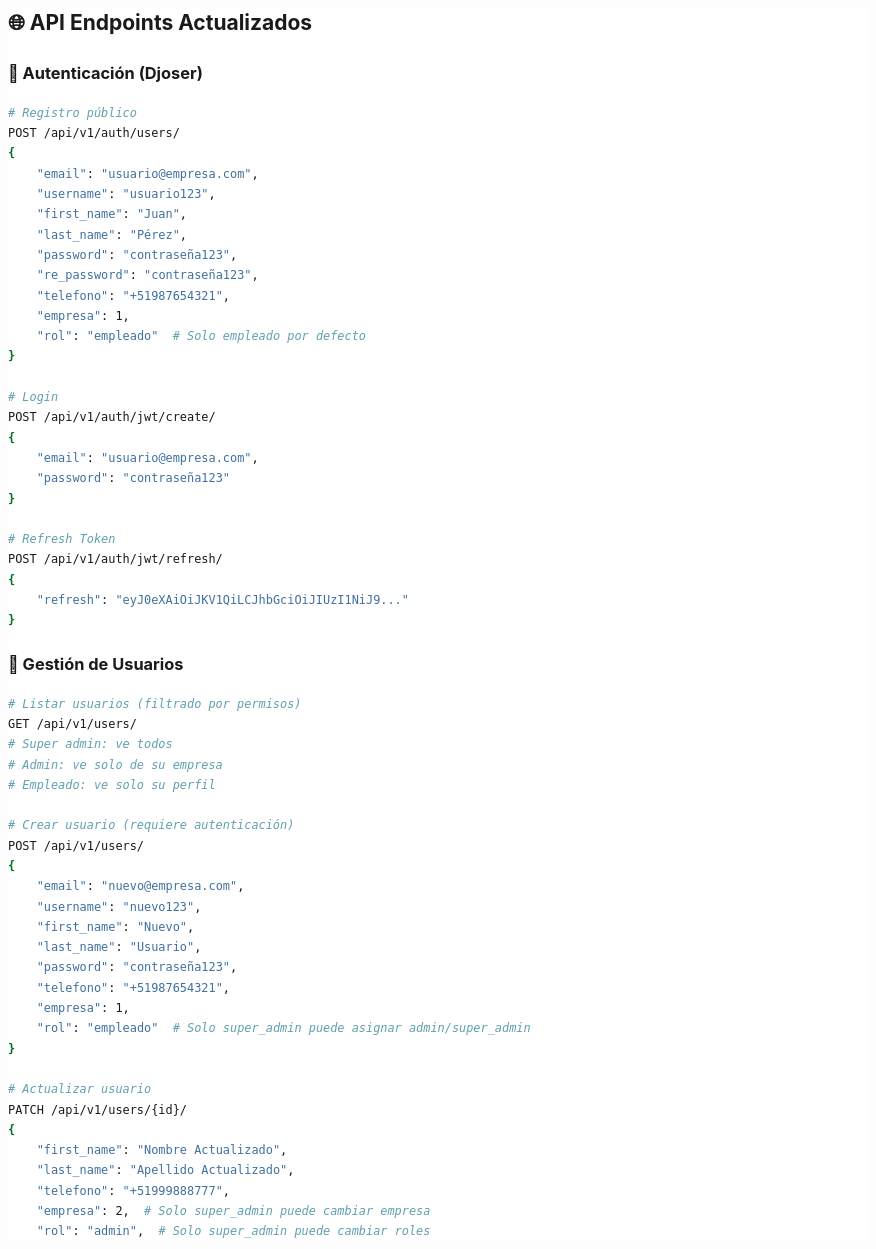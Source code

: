 
## 🌐 API Endpoints Actualizados

### 🔑 Autenticación (Djoser)

```bash
# Registro público
POST /api/v1/auth/users/
{
    "email": "usuario@empresa.com",
    "username": "usuario123",
    "first_name": "Juan",
    "last_name": "Pérez",
    "password": "contraseña123",
    "re_password": "contraseña123",
    "telefono": "+51987654321",
    "empresa": 1,
    "rol": "empleado"  # Solo empleado por defecto
}

# Login
POST /api/v1/auth/jwt/create/
{
    "email": "usuario@empresa.com",
    "password": "contraseña123"
}

# Refresh Token
POST /api/v1/auth/jwt/refresh/
{
    "refresh": "eyJ0eXAiOiJKV1QiLCJhbGciOiJIUzI1NiJ9..."
}
```

### 👥 Gestión de Usuarios

```bash
# Listar usuarios (filtrado por permisos)
GET /api/v1/users/
# Super admin: ve todos
# Admin: ve solo de su empresa
# Empleado: ve solo su perfil

# Crear usuario (requiere autenticación)
POST /api/v1/users/
{
    "email": "nuevo@empresa.com",
    "username": "nuevo123",
    "first_name": "Nuevo",
    "last_name": "Usuario",
    "password": "contraseña123",
    "telefono": "+51987654321",
    "empresa": 1,
    "rol": "empleado"  # Solo super_admin puede asignar admin/super_admin
}

# Actualizar usuario
PATCH /api/v1/users/{id}/
{
    "first_name": "Nombre Actualizado",
    "last_name": "Apellido Actualizado",
    "telefono": "+51999888777",
    "empresa": 2,  # Solo super_admin puede cambiar empresa
    "rol": "admin",  # Solo super_admin puede cambiar roles
```